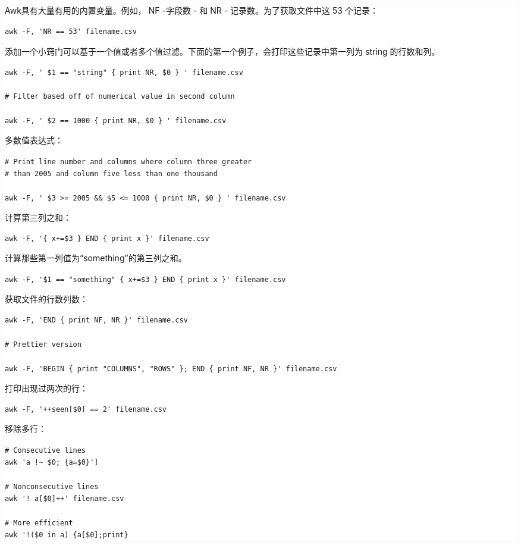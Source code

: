 Awk具有大量有用的内置变量。例如， NF -字段数 - 和 NR - 记录数。为了获取文件中这 53 个记录：

```
awk -F, 'NR == 53' filename.csv
```

添加一个小窍门可以基于一个值或者多个值过滤。下面的第一个例子，会打印这些记录中第一列为 string 的行数和列。

```
awk -F, ' $1 == "string" { print NR, $0 } ' filename.csv

# Filter based off of numerical value in second column

awk -F, ' $2 == 1000 { print NR, $0 } ' filename.csv
```

多数值表达式：

```
# Print line number and columns where column three greater
# than 2005 and column five less than one thousand

awk -F, ' $3 >= 2005 && $5 <= 1000 { print NR, $0 } ' filename.csv
```

计算第三列之和：

```
awk -F, '{ x+=$3 } END { print x }' filename.csv
```

计算那些第一列值为“something”的第三列之和。

```
awk -F, '$1 == "something" { x+=$3 } END { print x }' filename.csv
```

获取文件的行数列数：

```
awk -F, 'END { print NF, NR }' filename.csv

# Prettier version

awk -F, 'BEGIN { print "COLUMNS", "ROWS" }; END { print NF, NR }' filename.csv
```

打印出现过两次的行：

```
awk -F, '++seen[$0] == 2' filename.csv
```

移除多行：

```
# Consecutive lines
awk 'a !~ $0; {a=$0}']

# Nonconsecutive lines
awk '! a[$0]++' filename.csv

# More efficient
awk '!($0 in a) {a[$0];print}
```
